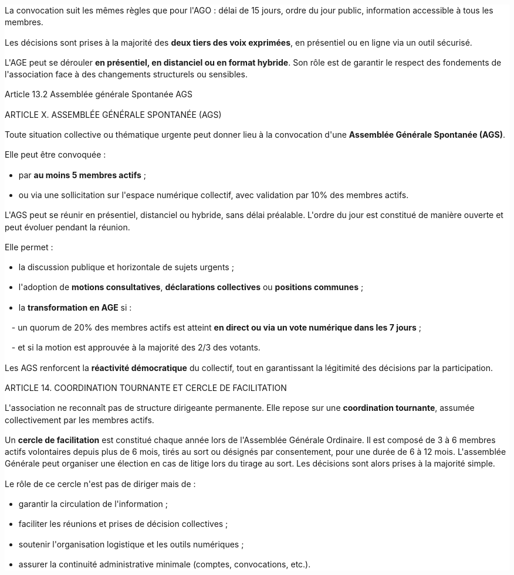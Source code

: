 La convocation suit les mêmes règles que pour l'AGO : délai de 15 jours, ordre du jour public, information accessible à tous les membres.

Les décisions sont prises à la majorité des **deux tiers des voix exprimées**, en présentiel ou en ligne via un outil sécurisé.

L'AGE peut se dérouler **en présentiel, en distanciel ou en format hybride**. Son rôle est de garantir le respect des fondements de l'association face à des changements structurels ou sensibles.

Article 13.2 Assemblée générale Spontanée AGS

ARTICLE X. ASSEMBLÉE GÉNÉRALE SPONTANÉE (AGS)

Toute situation collective ou thématique urgente peut donner lieu à la convocation d'une **Assemblée Générale Spontanée (AGS)**.

Elle peut être convoquée :

- par **au moins 5 membres actifs** ;

- ou via une sollicitation sur l'espace numérique collectif, avec validation par 10% des membres actifs.

L'AGS peut se réunir en présentiel, distanciel ou hybride, sans délai préalable. L'ordre du jour est constitué de manière ouverte et peut évoluer pendant la réunion.

Elle permet :

- la discussion publique et horizontale de sujets urgents ;

- l'adoption de **motions consultatives**, **déclarations collectives** ou **positions communes** ;

- la **transformation en AGE** si :

   - un quorum de 20% des membres actifs est atteint **en direct ou via un vote numérique dans les 7 jours** ;

   - et si la motion est approuvée à la majorité des 2/3 des votants.

Les AGS renforcent la **réactivité démocratique** du collectif, tout en garantissant la légitimité des décisions par la participation.

ARTICLE 14. COORDINATION TOURNANTE ET CERCLE DE FACILITATION

L'association ne reconnaît pas de structure dirigeante permanente. Elle repose sur une **coordination tournante**, assumée collectivement par les membres actifs.

Un **cercle de facilitation** est constitué chaque année lors de l'Assemblée Générale Ordinaire. Il est composé de 3 à 6 membres actifs volontaires depuis plus de 6 mois, tirés au sort ou désignés par consentement, pour une durée de 6 à 12 mois. L'assemblée Générale peut organiser une élection en cas de litige lors du tirage au sort. Les décisions sont alors prises à la majorité simple.

Le rôle de ce cercle n'est pas de diriger mais de :

- garantir la circulation de l'information ;

- faciliter les réunions et prises de décision collectives ;

- soutenir l'organisation logistique et les outils numériques ;

- assurer la continuité administrative minimale (comptes, convocations, etc.).
